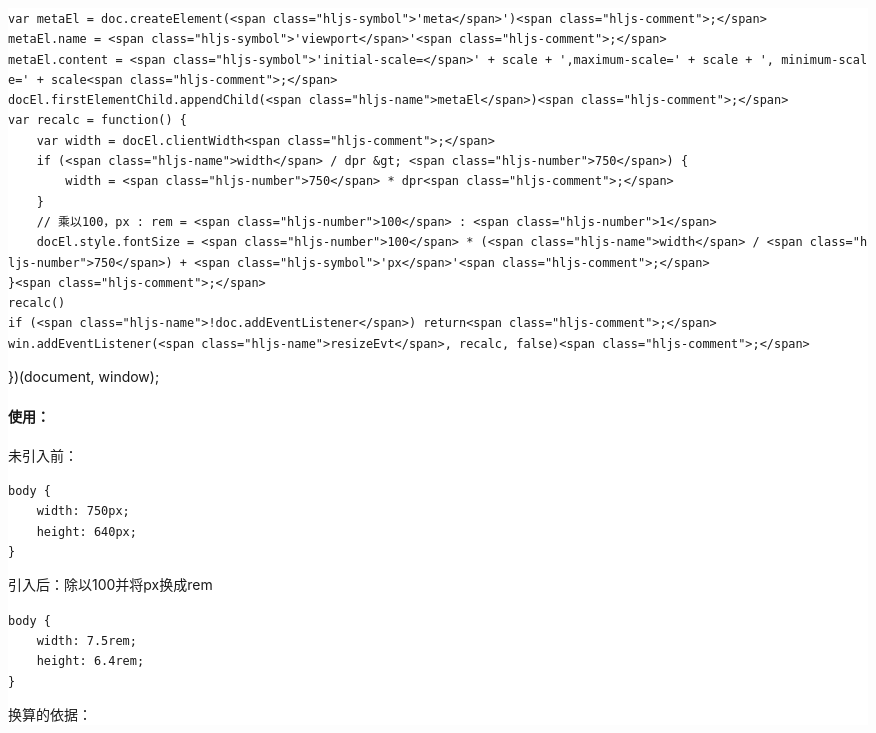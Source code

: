    var metaEl = doc.createElement(<span class="hljs-symbol">'meta</span>')<span class="hljs-comment">;</span>
    metaEl.name = <span class="hljs-symbol">'viewport</span>'<span class="hljs-comment">;</span>
    metaEl.content = <span class="hljs-symbol">'initial-scale=</span>' + scale + ',maximum-scale=' + scale + ', minimum-scale=' + scale<span class="hljs-comment">;</span>
    docEl.firstElementChild.appendChild(<span class="hljs-name">metaEl</span>)<span class="hljs-comment">;</span>
    var recalc = function() {
        var width = docEl.clientWidth<span class="hljs-comment">;</span>
        if (<span class="hljs-name">width</span> / dpr &gt; <span class="hljs-number">750</span>) {
            width = <span class="hljs-number">750</span> * dpr<span class="hljs-comment">;</span>
        }
        // 乘以100，px : rem = <span class="hljs-number">100</span> : <span class="hljs-number">1</span>
        docEl.style.fontSize = <span class="hljs-number">100</span> * (<span class="hljs-name">width</span> / <span class="hljs-number">750</span>) + <span class="hljs-symbol">'px</span>'<span class="hljs-comment">;</span>
    }<span class="hljs-comment">;</span>
    recalc()
    if (<span class="hljs-name">!doc.addEventListener</span>) return<span class="hljs-comment">;</span>
    win.addEventListener(<span class="hljs-name">resizeEvt</span>, recalc, false)<span class="hljs-comment">;</span>
})(<span class="hljs-name">document</span>, window)<span class="hljs-comment">;</span></code></pre>
<h4>使用：</h4>
<p>未引入前：</p>
<div class="widget-codetool" style="display:none;">
      <div class="widget-codetool--inner">
      <span class="selectCode code-tool" data-toggle="tooltip" data-placement="top" title="" data-original-title="全选"></span>
      <span type="button" class="copyCode code-tool" data-toggle="tooltip" data-placement="top" data-clipboard-text="body {
    width: 750px;
    height: 640px;
}" title="" data-original-title="复制"></span>
      <span type="button" class="saveToNote code-tool" data-toggle="tooltip" data-placement="top" title="" data-original-title="放进笔记"></span>
      </div>
      </div><pre class="hljs css"><code><span class="hljs-selector-tag">body</span> {
    <span class="hljs-attribute">width</span>: <span class="hljs-number">750px</span>;
    <span class="hljs-attribute">height</span>: <span class="hljs-number">640px</span>;
}</code></pre>
<p>引入后：除以100并将px换成rem</p>
<div class="widget-codetool" style="display:none;">
      <div class="widget-codetool--inner">
      <span class="selectCode code-tool" data-toggle="tooltip" data-placement="top" title="" data-original-title="全选"></span>
      <span type="button" class="copyCode code-tool" data-toggle="tooltip" data-placement="top" data-clipboard-text="body {
    width: 7.5rem;
    height: 6.4rem;
}" title="" data-original-title="复制"></span>
      <span type="button" class="saveToNote code-tool" data-toggle="tooltip" data-placement="top" title="" data-original-title="放进笔记"></span>
      </div>
      </div><pre class="hljs css"><code><span class="hljs-selector-tag">body</span> {
    <span class="hljs-attribute">width</span>: <span class="hljs-number">7.5rem</span>;
    <span class="hljs-attribute">height</span>: <span class="hljs-number">6.4rem</span>;
}</code></pre>
<p>换算的依据：</p>
<div class="widget-codetool" style="display:none;">
      <div class="widget-codetool--inner">
      <span class="selectCode code-tool" data-toggle="tooltip" data-placement="top" title="" data-original-title="全选"></span>
      <span type="button" class="copyCode code-tool" data-toggle="tooltip" data-placement="top" data-clipboard-text="// 乘以100，px : rem = 100 : 1